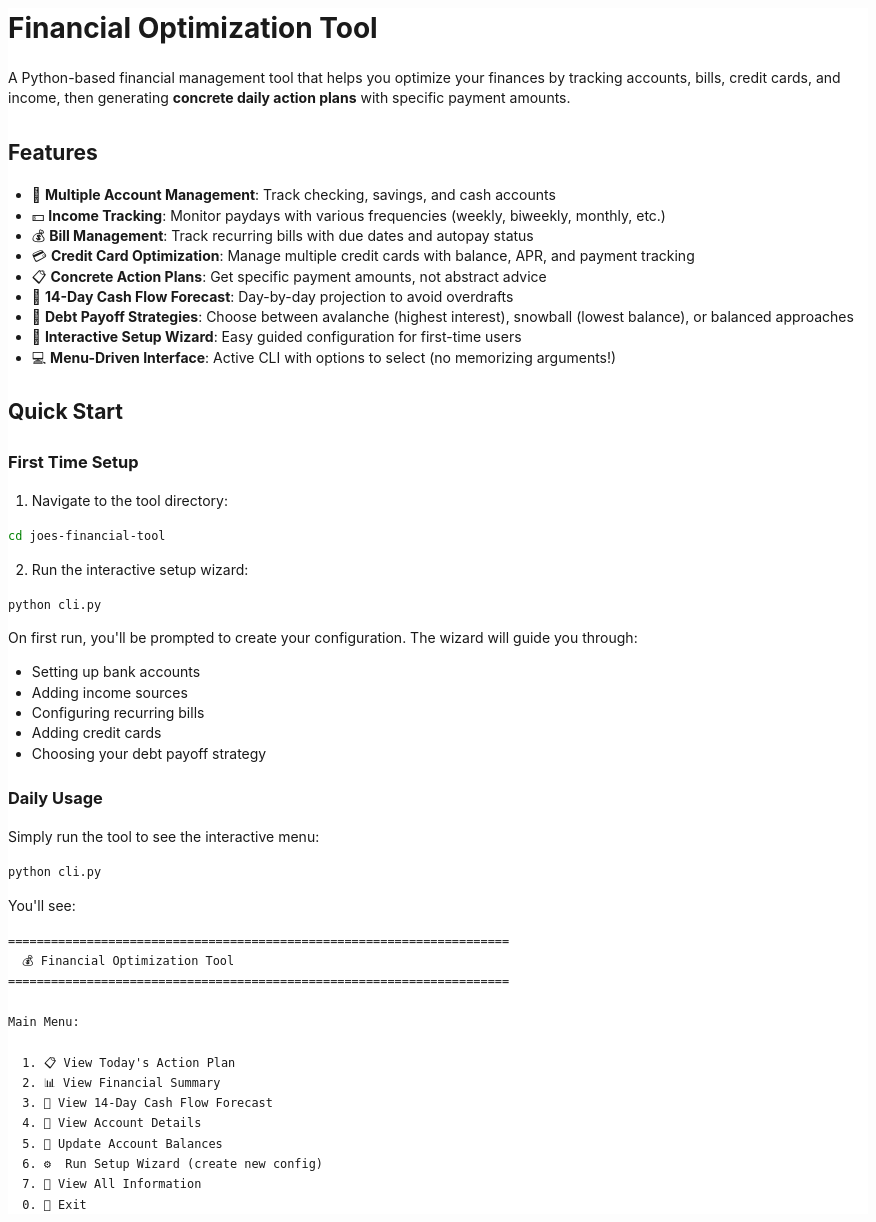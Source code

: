 # Financial Optimization Tool

A Python-based financial management tool that helps you optimize your finances by tracking accounts, bills, credit cards, and income, then generating **concrete daily action plans** with specific payment amounts.

## Features

- 🏦 **Multiple Account Management**: Track checking, savings, and cash accounts
- 💵 **Income Tracking**: Monitor paydays with various frequencies (weekly, biweekly, monthly, etc.)
- 💰 **Bill Management**: Track recurring bills with due dates and autopay status
- 💳 **Credit Card Optimization**: Manage multiple credit cards with balance, APR, and payment tracking
- 📋 **Concrete Action Plans**: Get specific payment amounts, not abstract advice
- 📅 **14-Day Cash Flow Forecast**: Day-by-day projection to avoid overdrafts
- 🎯 **Debt Payoff Strategies**: Choose between avalanche (highest interest), snowball (lowest balance), or balanced approaches
- 🔄 **Interactive Setup Wizard**: Easy guided configuration for first-time users
- 💻 **Menu-Driven Interface**: Active CLI with options to select (no memorizing arguments!)

## Quick Start

### First Time Setup

1. Navigate to the tool directory:
```bash
cd joes-financial-tool
```

2. Run the interactive setup wizard:
```bash
python cli.py
```

On first run, you'll be prompted to create your configuration. The wizard will guide you through:
- Setting up bank accounts
- Adding income sources
- Configuring recurring bills
- Adding credit cards
- Choosing your debt payoff strategy

### Daily Usage

Simply run the tool to see the interactive menu:
```bash
python cli.py
```

You'll see:
```
======================================================================
  💰 Financial Optimization Tool
======================================================================

Main Menu:

  1. 📋 View Today's Action Plan
  2. 📊 View Financial Summary
  3. 📅 View 14-Day Cash Flow Forecast
  4. 🏦 View Account Details
  5. 🔄 Update Account Balances
  6. ⚙️  Run Setup Wizard (create new config)
  7. 📖 View All Information
  0. 🚪 Exit

```